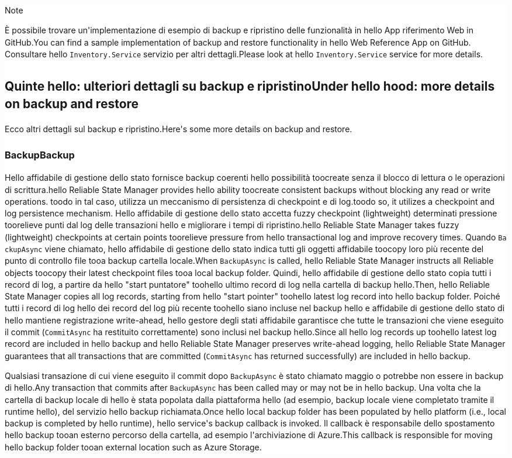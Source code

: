 > [!NOTE]
> <span data-ttu-id="52700-243">È possibile trovare un'implementazione di esempio di backup e ripristino delle funzionalità in hello App riferimento Web in GitHub.</span><span class="sxs-lookup"><span data-stu-id="52700-243">You can find a sample implementation of backup and restore functionality in hello Web Reference App on GitHub.</span></span> <span data-ttu-id="52700-244">Consultare hello `Inventory.Service` servizio per altri dettagli.</span><span class="sxs-lookup"><span data-stu-id="52700-244">Please look at hello `Inventory.Service` service for more details.</span></span>
> 
> 

## <a name="under-hello-hood-more-details-on-backup-and-restore"></a><span data-ttu-id="52700-245">Quinte hello: ulteriori dettagli su backup e ripristino</span><span class="sxs-lookup"><span data-stu-id="52700-245">Under hello hood: more details on backup and restore</span></span>
<span data-ttu-id="52700-246">Ecco altri dettagli sul backup e ripristino.</span><span class="sxs-lookup"><span data-stu-id="52700-246">Here's some more details on backup and restore.</span></span>

### <a name="backup"></a><span data-ttu-id="52700-247">Backup</span><span class="sxs-lookup"><span data-stu-id="52700-247">Backup</span></span>
<span data-ttu-id="52700-248">Hello affidabile di gestione dello stato fornisce backup coerenti hello possibilità toocreate senza il blocco di lettura o le operazioni di scrittura.</span><span class="sxs-lookup"><span data-stu-id="52700-248">hello Reliable State Manager provides hello ability toocreate consistent backups without blocking any read or write operations.</span></span> <span data-ttu-id="52700-249">toodo in tal caso, utilizza un meccanismo di persistenza di checkpoint e di log.</span><span class="sxs-lookup"><span data-stu-id="52700-249">toodo so, it utilizes a checkpoint and log persistence mechanism.</span></span>  <span data-ttu-id="52700-250">Hello affidabile di gestione dello stato accetta fuzzy checkpoint (lightweight) determinati pressione toorelieve punti dal log delle transazioni hello e migliorare i tempi di ripristino.</span><span class="sxs-lookup"><span data-stu-id="52700-250">hello Reliable State Manager takes fuzzy (lightweight) checkpoints at certain points toorelieve pressure from hello transactional log and improve recovery times.</span></span>  <span data-ttu-id="52700-251">Quando `BackupAsync` viene chiamato, hello affidabile di gestione dello stato indica tutti gli oggetti affidabile toocopy loro più recente del punto di controllo file tooa backup cartella locale.</span><span class="sxs-lookup"><span data-stu-id="52700-251">When `BackupAsync` is called, hello Reliable State Manager instructs all Reliable objects toocopy their latest checkpoint files tooa local backup folder.</span></span>  <span data-ttu-id="52700-252">Quindi, hello affidabile di gestione dello stato copia tutti i record di log, a partire da hello "start puntatore" toohello ultimo record di log nella cartella di backup hello.</span><span class="sxs-lookup"><span data-stu-id="52700-252">Then, hello Reliable State Manager copies all log records, starting from hello "start pointer" toohello latest log record into hello backup folder.</span></span>  <span data-ttu-id="52700-253">Poiché tutti i record di log hello dei record del log più recente toohello siano incluse nel backup hello e affidabile di gestione dello stato di hello mantiene registrazione write-ahead, hello gestore degli stati affidabile garantisce che tutte le transazioni che viene eseguito il commit (`CommitAsync` ha restituito correttamente) sono inclusi nel backup hello.</span><span class="sxs-lookup"><span data-stu-id="52700-253">Since all hello log records up toohello latest log record are included in hello backup and hello Reliable State Manager preserves write-ahead logging, hello Reliable State Manager guarantees that all transactions that are committed (`CommitAsync` has returned successfully) are included in hello backup.</span></span>

<span data-ttu-id="52700-254">Qualsiasi transazione di cui viene eseguito il commit dopo `BackupAsync` è stato chiamato maggio o potrebbe non essere in backup di hello.</span><span class="sxs-lookup"><span data-stu-id="52700-254">Any transaction that commits after `BackupAsync` has been called may or may not be in hello backup.</span></span>  <span data-ttu-id="52700-255">Una volta che la cartella di backup locale di hello è stata popolata dalla piattaforma hello (ad esempio, backup locale viene completato tramite il runtime hello), del servizio hello backup richiamata.</span><span class="sxs-lookup"><span data-stu-id="52700-255">Once hello local backup folder has been populated by hello platform (i.e., local backup is completed by hello runtime), hello service's backup callback is invoked.</span></span>  <span data-ttu-id="52700-256">Il callback è responsabile dello spostamento hello backup tooan esterno percorso della cartella, ad esempio l'archiviazione di Azure.</span><span class="sxs-lookup"><span data-stu-id="52700-256">This callback is responsible for moving hello backup folder tooan external location such as Azure Storage.</span></span>
